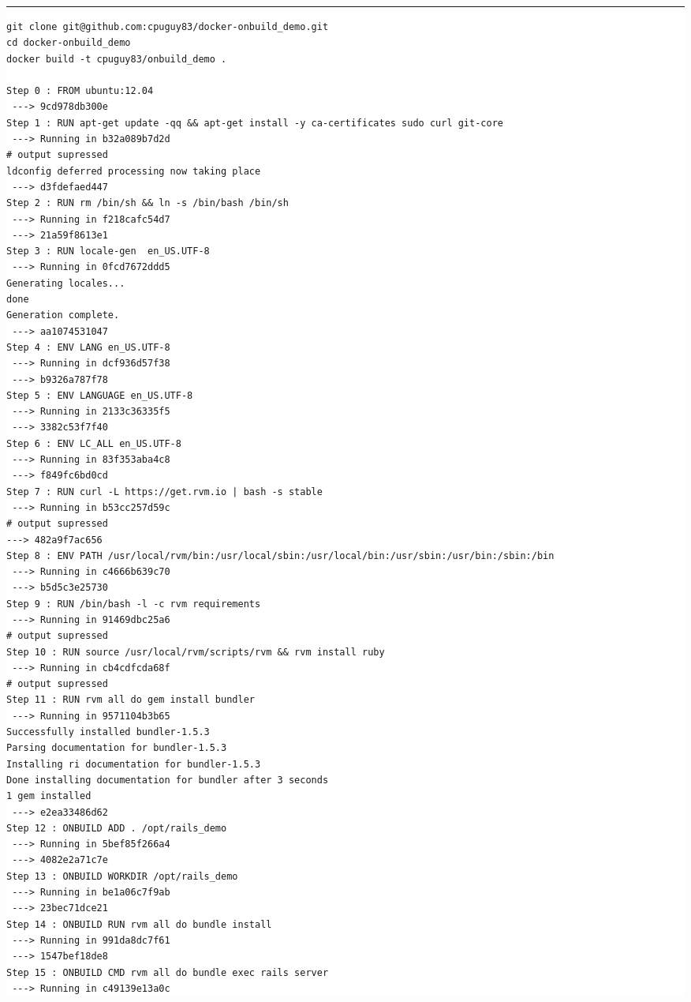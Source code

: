 ***

```
git clone git@github.com:cpuguy83/docker-onbuild_demo.git
cd docker-onbuild_demo
docker build -t cpuguy83/onbuild_demo .
 
Step 0 : FROM ubuntu:12.04
 ---> 9cd978db300e
Step 1 : RUN apt-get update -qq && apt-get install -y ca-certificates sudo curl git-core
 ---> Running in b32a089b7d2d
# output supressed
ldconfig deferred processing now taking place
 ---> d3fdefaed447
Step 2 : RUN rm /bin/sh && ln -s /bin/bash /bin/sh
 ---> Running in f218cafc54d7
 ---> 21a59f8613e1
Step 3 : RUN locale-gen  en_US.UTF-8
 ---> Running in 0fcd7672ddd5
Generating locales...
done
Generation complete.
 ---> aa1074531047
Step 4 : ENV LANG en_US.UTF-8
 ---> Running in dcf936d57f38
 ---> b9326a787f78
Step 5 : ENV LANGUAGE en_US.UTF-8
 ---> Running in 2133c36335f5
 ---> 3382c53f7f40
Step 6 : ENV LC_ALL en_US.UTF-8
 ---> Running in 83f353aba4c8
 ---> f849fc6bd0cd
Step 7 : RUN curl -L https://get.rvm.io | bash -s stable
 ---> Running in b53cc257d59c
# output supressed
---> 482a9f7ac656
Step 8 : ENV PATH /usr/local/rvm/bin:/usr/local/sbin:/usr/local/bin:/usr/sbin:/usr/bin:/sbin:/bin
 ---> Running in c4666b639c70
 ---> b5d5c3e25730
Step 9 : RUN /bin/bash -l -c rvm requirements
 ---> Running in 91469dbc25a6
# output supressed
Step 10 : RUN source /usr/local/rvm/scripts/rvm && rvm install ruby
 ---> Running in cb4cdfcda68f
# output supressed
Step 11 : RUN rvm all do gem install bundler
 ---> Running in 9571104b3b65
Successfully installed bundler-1.5.3
Parsing documentation for bundler-1.5.3
Installing ri documentation for bundler-1.5.3
Done installing documentation for bundler after 3 seconds
1 gem installed
 ---> e2ea33486d62
Step 12 : ONBUILD ADD . /opt/rails_demo
 ---> Running in 5bef85f266a4
 ---> 4082e2a71c7e
Step 13 : ONBUILD WORKDIR /opt/rails_demo
 ---> Running in be1a06c7f9ab
 ---> 23bec71dce21
Step 14 : ONBUILD RUN rvm all do bundle install
 ---> Running in 991da8dc7f61
 ---> 1547bef18de8
Step 15 : ONBUILD CMD rvm all do bundle exec rails server
 ---> Running in c49139e13a0c
```